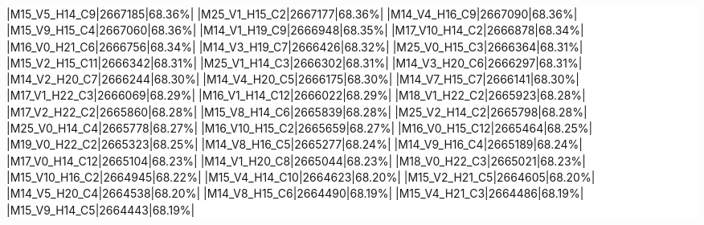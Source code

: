 |M15_V5_H14_C9|2667185|68.36%|
|M25_V1_H15_C2|2667177|68.36%|
|M14_V4_H16_C9|2667090|68.36%|
|M15_V9_H15_C4|2667060|68.36%|
|M14_V1_H19_C9|2666948|68.35%|
|M17_V10_H14_C2|2666878|68.34%|
|M16_V0_H21_C6|2666756|68.34%|
|M14_V3_H19_C7|2666426|68.32%|
|M25_V0_H15_C3|2666364|68.31%|
|M15_V2_H15_C11|2666342|68.31%|
|M25_V1_H14_C3|2666302|68.31%|
|M14_V3_H20_C6|2666297|68.31%|
|M14_V2_H20_C7|2666244|68.30%|
|M14_V4_H20_C5|2666175|68.30%|
|M14_V7_H15_C7|2666141|68.30%|
|M17_V1_H22_C3|2666069|68.29%|
|M16_V1_H14_C12|2666022|68.29%|
|M18_V1_H22_C2|2665923|68.28%|
|M17_V2_H22_C2|2665860|68.28%|
|M15_V8_H14_C6|2665839|68.28%|
|M25_V2_H14_C2|2665798|68.28%|
|M25_V0_H14_C4|2665778|68.27%|
|M16_V10_H15_C2|2665659|68.27%|
|M16_V0_H15_C12|2665464|68.25%|
|M19_V0_H22_C2|2665323|68.25%|
|M14_V8_H16_C5|2665277|68.24%|
|M14_V9_H16_C4|2665189|68.24%|
|M17_V0_H14_C12|2665104|68.23%|
|M14_V1_H20_C8|2665044|68.23%|
|M18_V0_H22_C3|2665021|68.23%|
|M15_V10_H16_C2|2664945|68.22%|
|M15_V4_H14_C10|2664623|68.20%|
|M15_V2_H21_C5|2664605|68.20%|
|M14_V5_H20_C4|2664538|68.20%|
|M14_V8_H15_C6|2664490|68.19%|
|M15_V4_H21_C3|2664486|68.19%|
|M15_V9_H14_C5|2664443|68.19%|